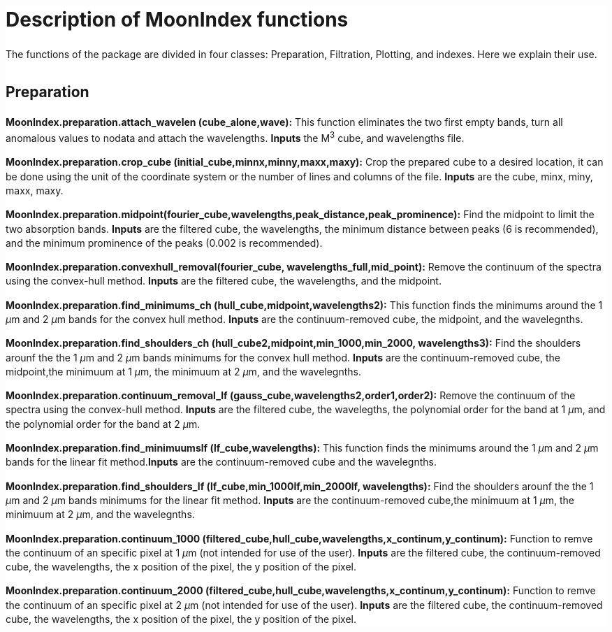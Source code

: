 # Description of MoonIndex functions
The functions of the package are divided in four classes: Preparation, Filtration, Plotting, and indexes. Here we explain their use.  


## Preparation

**MoonIndex.preparation.attach_wavelen (cube_alone,wave):** This function eliminates the two first empty bands, turn all anomalous values to nodata and attach the wavelengths. **Inputs** the M<sup>3</sup> cube, and wavelengths file.

**MoonIndex.preparation.crop_cube (initial_cube,minnx,minny,maxx,maxy):** Crop the prepared cube to a desired location, it can be done using the unit of the coordinate system or the number of lines and columns of the file. **Inputs** are the cube, minx, miny, maxx, maxy.

**MoonIndex.preparation.midpoint(fourier_cube,wavelengths,peak_distance,peak_prominence):** Find the midpoint to limit the two absorption bands. **Inputs** are the filtered cube, the wavelengths, the minimum distance between peaks (6 is recommended), and the minimum prominence of the peaks (0.002 is recommended).

**MoonIndex.preparation.convexhull_removal(fourier_cube, wavelengths_full,mid_point):** Remove the continuum of the spectra using the convex-hull method. **Inputs** are the filtered cube, the wavelengths, and the midpoint.

**MoonIndex.preparation.find_minimums_ch (hull_cube,midpoint,wavelengths2):** This function finds the minimums around the 1 $\mu$m and 2 $\mu$m bands for the convex hull method. **Inputs** are the continuum-removed cube, the midpoint, and the wavelegnths.

**MoonIndex.preparation.find_shoulders_ch (hull_cube2,midpoint,min_1000,min_2000, wavelengths3):** Find the shoulders arounf the the 1 $\mu$m and 2 $\mu$m bands minimums for the convex hull method. **Inputs** are the continuum-removed cube, the midpoint,the minimuum at 1 $\mu$m, the minimuum at 2 $\mu$m, and the wavelegnths.

**MoonIndex.preparation.continuum_removal_lf (gauss_cube,wavelengths2,order1,order2):** Remove the continuum of the spectra using the convex-hull method. **Inputs** are the filtered cube, the wavelegths, the polynomial order for the band at 1 $\mu$m, and the polynomial order for the band at 2 $\mu$m.

**MoonIndex.preparation.find_minimuumslf (lf_cube,wavelengths):** This function finds the minimums around the 1 $\mu$m and 2 $\mu$m bands for the linear fit method.**Inputs** are the continuum-removed cube and the wavelegnths.

**MoonIndex.preparation.find_shoulders_lf (lf_cube,min_1000lf,min_2000lf, wavelengths):** Find the shoulders arounf the the 1 $\mu$m and 2 $\mu$m bands minimums for the linear fit method. **Inputs** are the continuum-removed cube,the minimuum at 1 $\mu$m, the minimuum at 2 $\mu$m, and the wavelegnths.

**MoonIndex.preparation.continuum_1000 (filtered_cube,hull_cube,wavelengths,x_continum,y_continum):** Function to remve the continuum of an specific pixel at 1 $\mu$m (not intended for use of the user). **Inputs** are the filtered cube, the continuum-removed cube, the wavelengths, the x position of the pixel, the y position of the pixel.

**MoonIndex.preparation.continuum_2000 (filtered_cube,hull_cube,wavelengths,x_continum,y_continum):** Function to remve the continuum of an specific pixel at 2 $\mu$m (not intended for use of the user). **Inputs** are the filtered cube, the continuum-removed cube, the wavelengths, the x position of the pixel, the y position of the pixel.
